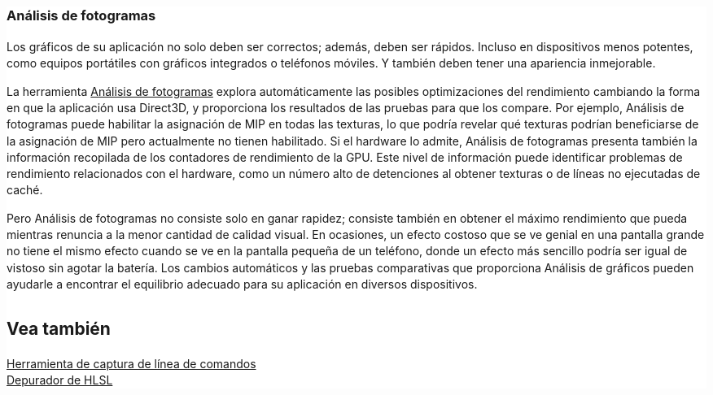 ### Análisis de fotogramas  
 Los gráficos de su aplicación no solo deben ser correctos; además, deben ser rápidos.  Incluso en dispositivos menos potentes, como equipos portátiles con gráficos integrados o teléfonos móviles.  Y también deben tener una apariencia inmejorable.  
  
 La herramienta [Análisis de fotogramas](../debugger/graphics-frame-analysis.md) explora automáticamente las posibles optimizaciones del rendimiento cambiando la forma en que la aplicación usa Direct3D, y proporciona los resultados de las pruebas para que los compare.  Por ejemplo, Análisis de fotogramas puede habilitar la asignación de MIP en todas las texturas, lo que podría revelar qué texturas podrían beneficiarse de la asignación de MIP pero actualmente no tienen habilitado.  Si el hardware lo admite, Análisis de fotogramas presenta también la información recopilada de los contadores de rendimiento de la GPU. Este nivel de información puede identificar problemas de rendimiento relacionados con el hardware, como un número alto de detenciones al obtener texturas o de líneas no ejecutadas de caché.  
  
 Pero Análisis de fotogramas no consiste solo en ganar rapidez; consiste también en obtener el máximo rendimiento que pueda mientras renuncia a la menor cantidad de calidad visual.  En ocasiones, un efecto costoso que se ve genial en una pantalla grande no tiene el mismo efecto cuando se ve en la pantalla pequeña de un teléfono, donde un efecto más sencillo podría ser igual de vistoso sin agotar la batería.  Los cambios automáticos y las pruebas comparativas que proporciona Análisis de gráficos pueden ayudarle a encontrar el equilibrio adecuado para su aplicación en diversos dispositivos.  
  
## Vea también  
 [Herramienta de captura de línea de comandos](../debugger/command-line-capture-tool.md)   
 [Depurador de HLSL](../debugger/hlsl-shader-debugger.md)